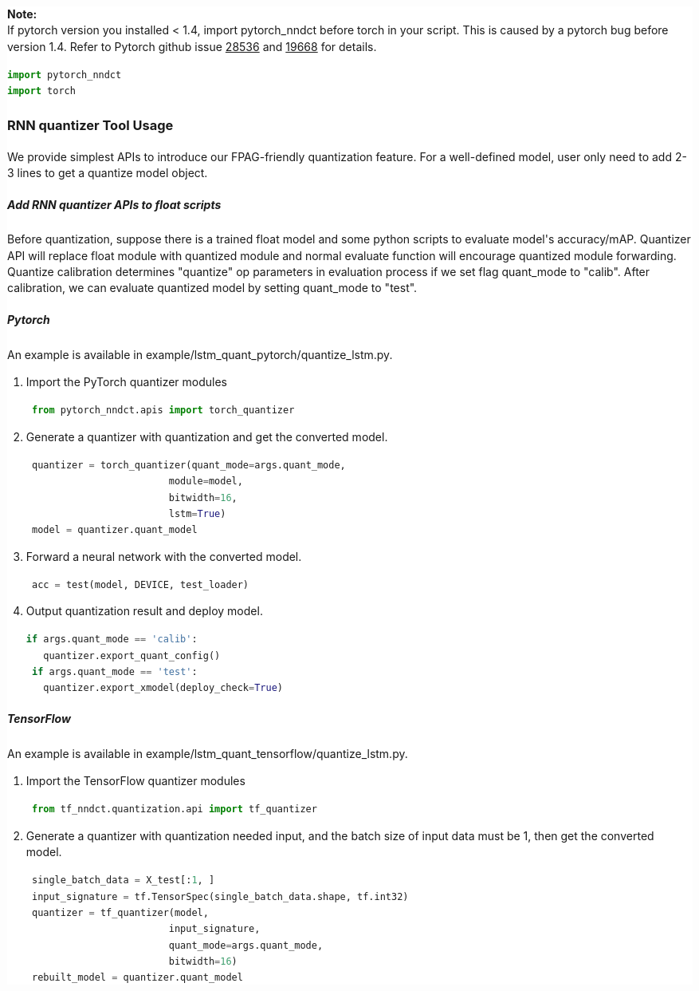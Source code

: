 **Note:**<br>
If pytorch version you installed < 1.4, import pytorch_nndct before torch in your script. This is caused by a pytorch bug before version 1.4.
Refer to Pytorch github issue [28536](https://github.com/pytorch/pytorch/pull/28536) and [19668](https://github.com/pytorch/pytorch/issues/19668) for details. 
```python
import pytorch_nndct
import torch
```

### RNN quantizer Tool Usage

We provide simplest APIs to introduce our FPAG-friendly quantization feature. For a well-defined model, user only need to add 2-3 lines to get a quantize model object.

##### Add RNN quantizer APIs to float scripts
Before quantization, suppose there is a trained float model and some python scripts to evaluate model's accuracy/mAP. 
Quantizer API will replace float module with quantized module and normal evaluate function will encourage quantized module forwarding. 
Quantize calibration determines "quantize" op parameters in evaluation process if we set flag quant_mode to "calib". 
After calibration, we can evaluate quantized model by setting quant_mode to "test".

##### Pytorch
An example is available in example/lstm_quant_pytorch/quantize_lstm.py.

1. Import the PyTorch quantizer modules <br>
   ```py
    from pytorch_nndct.apis import torch_quantizer
   ```
2. Generate a quantizer with quantization and get the converted model. <br>
   ```py
    quantizer = torch_quantizer(quant_mode=args.quant_mode, 
                            module=model, 
                            bitwidth=16, 
                            lstm=True)
    model = quantizer.quant_model
   ```
3. Forward a neural network with the converted model. <br>
   ```py
    acc = test(model, DEVICE, test_loader)
   ```
4. Output quantization result and deploy model. <br>
   ```py
   if args.quant_mode == 'calib':
      quantizer.export_quant_config()
    if args.quant_mode == 'test':
      quantizer.export_xmodel(deploy_check=True)
   ```

##### TensorFlow
An example is available in example/lstm_quant_tensorflow/quantize_lstm.py.

1. Import the TensorFlow quantizer modules <br>
   ```py
    from tf_nndct.quantization.api import tf_quantizer
   ```
2. Generate a quantizer with quantization needed input, and the batch size of input data must be 1,  then get the converted model. <br>
   ```py
    single_batch_data = X_test[:1, ]
    input_signature = tf.TensorSpec(single_batch_data.shape, tf.int32)
    quantizer = tf_quantizer(model, 
                            input_signature, 
                            quant_mode=args.quant_mode,
                            bitwidth=16)
    rebuilt_model = quantizer.quant_model
   ```
